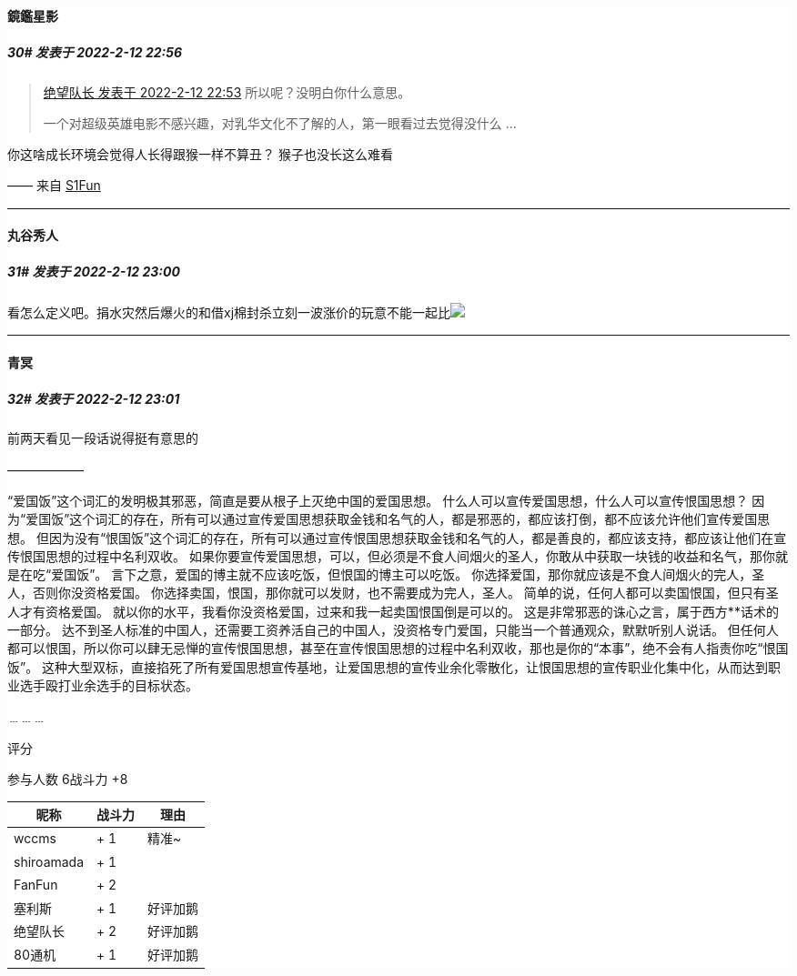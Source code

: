 ####  鏡鑑星影  
##### 30#       发表于 2022-2-12 22:56

<blockquote><a href="httphttps://bbs.saraba1st.com/2b/forum.php?mod=redirect&amp;goto=findpost&amp;pid=54660230&amp;ptid=2052212" target="_blank">绝望队长 发表于 2022-2-12 22:53</a>
所以呢？没明白你什么意思。

一个对超级英雄电影不感兴趣，对乳华文化不了解的人，第一眼看过去觉得没什么 ...</blockquote>
你这啥成长环境会觉得人长得跟猴一样不算丑？
猴子也没长这么难看

—— 来自 [S1Fun](https://s1fun.koalcat.com)



*****

####  丸谷秀人  
##### 31#       发表于 2022-2-12 23:00

看怎么定义吧。捐水灾然后爆火的和借xj棉封杀立刻一波涨价的玩意不能一起比<img src="https://static.saraba1st.com/image/smiley/face2017/048.png" referrerpolicy="no-referrer">

*****

####  青冥  
##### 32#       发表于 2022-2-12 23:01

前两天看见一段话说得挺有意思的

——————

“爱国饭”这个词汇的发明极其邪恶，简直是要从根子上灭绝中国的爱国思想。
什么人可以宣传爱国思想，什么人可以宣传恨国思想？
因为“爱国饭”这个词汇的存在，所有可以通过宣传爱国思想获取金钱和名气的人，都是邪恶的，都应该打倒，都不应该允许他们宣传爱国思想。
但因为没有“恨国饭”这个词汇的存在，所有可以通过宣传恨国思想获取金钱和名气的人，都是善良的，都应该支持，都应该让他们在宣传恨国思想的过程中名利双收。
如果你要宣传爱国思想，可以，但必须是不食人间烟火的圣人，你敢从中获取一块钱的收益和名气，那你就是在吃“爱国饭”。 
言下之意，爱国的博主就不应该吃饭，但恨国的博主可以吃饭。
你选择爱国，那你就应该是不食人间烟火的完人，圣人，否则你没资格爱国。
你选择卖国，恨国，那你就可以发财，也不需要成为完人，圣人。
简单的说，任何人都可以卖国恨国，但只有圣人才有资格爱国。
就以你的水平，我看你没资格爱国，过来和我一起卖国恨国倒是可以的。
这是非常邪恶的诛心之言，属于西方**话术的一部分。
达不到圣人标准的中国人，还需要工资养活自己的中国人，没资格专门爱国，只能当一个普通观众，默默听别人说话。
但任何人都可以恨国，所以你可以肆无忌惮的宣传恨国思想，甚至在宣传恨国思想的过程中名利双收，那也是你的“本事”，绝不会有人指责你吃“恨国饭”。
这种大型双标，直接掐死了所有爱国思想宣传基地，让爱国思想的宣传业余化零散化，让恨国思想的宣传职业化集中化，从而达到职业选手殴打业余选手的目标状态。

﹍﹍﹍

评分

 参与人数 6战斗力 +8

|昵称|战斗力|理由|
|----|---|---|
| wccms| + 1|精准~|
| shiroamada| + 1||
| FanFun| + 2||
| 塞利斯| + 1|好评加鹅|
| 绝望队长| + 2|好评加鹅|
| 80通机| + 1|好评加鹅|
